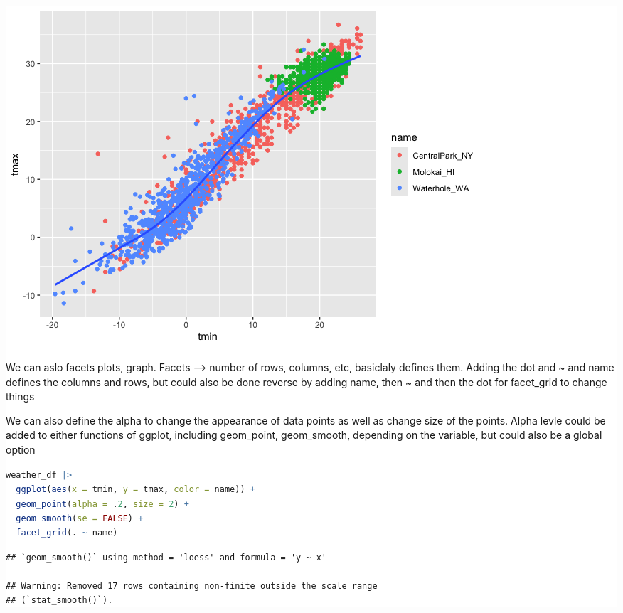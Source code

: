 ![](viz_eda_files/figure-gfm/unnamed-chunk-7-1.png)

We can aslo facets plots, graph. Facets –\> number of rows, columns,
etc, basiclaly defines them. Adding the dot and ~ and name defines the
columns and rows, but could also be done reverse by adding name, then ~
and then the dot for facet_grid to change things

We can also define the alpha to change the appearance of data points as
well as change size of the points. Alpha levle could be added to either
functions of ggplot, including geom_point, geom_smooth, depending on the
variable, but could also be a global option

``` r
weather_df |> 
  ggplot(aes(x = tmin, y = tmax, color = name)) +
  geom_point(alpha = .2, size = 2) +
  geom_smooth(se = FALSE) +
  facet_grid(. ~ name)
```

    ## `geom_smooth()` using method = 'loess' and formula = 'y ~ x'

    ## Warning: Removed 17 rows containing non-finite outside the scale range
    ## (`stat_smooth()`).
